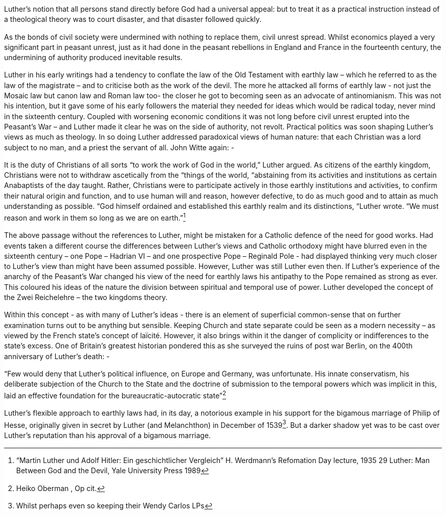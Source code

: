 
Luther’s notion that all persons stand directly before God had a universal appeal: but to treat it as a practical instruction instead of a theological theory was to court disaster, and that disaster followed quickly.


As the bonds of civil society were undermined with nothing to replace them, civil unrest spread. Whilst economics played a very significant part in peasant unrest, just as it had done in the peasant rebellions in England and France in the fourteenth century, the undermining of authority produced inevitable results.

Luther in his early writings had a tendency to conflate the law of the Old Testament with earthly law – which he referred to as the law of the magistrate – and to criticise both as the work of the devil. The more he attacked all forms of earthly law - not just the Mosaic law but canon law and Roman law too- the closer he got to becoming seen as an advocate of antinomianism. This was not his intention, but it gave some of his early followers the material they needed for ideas which would be radical today, never mind in the sixteenth century. Coupled with worsening economic conditions it was not long before civil unrest erupted into the Peasant’s War – and Luther made it clear he was on the side of authority, not revolt. Practical politics was soon shaping Luther’s views as much as theology. In so doing Luther addressed paradoxical views of human nature: that each Christian was a lord subject to no man, and a priest the servant of all. John Witte again: -

It is the duty of Christians of all sorts “to work the work of God in the world,” Luther argued. As citizens of the earthly kingdom, Christians were not to withdraw ascetically from the “things of the world, “abstaining from its activities and institutions as certain Anabaptists of the day taught. Rather, Christians were to participate actively in those earthly institutions and activities, to confirm their natural origin and function, and to use human will and reason, however defective, to do as much good and to attain as much understanding as possible. “God himself ordained and established this earthly realm and its distinctions, “Luther wrote. “We must reason and work in them so long as we are on earth.”[^25]

The above passage without the references to Luther, might be mistaken for a Catholic defence of the need for good works. Had events taken a different course the differences between Luther’s views and Catholic orthodoxy might have blurred even in the sixteenth century – one Pope – Hadrian VI – and one prospective Pope – Reginald Pole - had displayed thinking very much closer to Luther’s view than might have been assumed possible. However, Luther was still Luther even then. If Luther’s experience of the anarchy of the Peasant’s War changed his view of the need for earthly laws his antipathy to the Pope remained as strong as ever. This coloured his ideas of the nature the division between spiritual and temporal use of power. Luther developed the concept of the Zwei Reichelehre – the two kingdoms theory.

Within this concept - as with many of Luther’s ideas - there is an element of superficial common-sense that on further examination turns out to be anything but sensible. Keeping Church and state separate could be seen as a modern necessity – as viewed by the French state’s concept of laïcité. However, it also brings within it the danger of complicity or indifferences to the state’s excess. One of Britain’s greatest historian pondered this as she surveyed the ruins of post war Berlin, on the 400th anniversary of Luther’s death: -

“Few would deny that Luther’s political influence, on Europe and Germany, was unfortunate. His innate conservatism, his deliberate subjection of the Church to the State and the doctrine of submission to the temporal powers which was implicit in this, laid an effective foundation for the bureaucratic-autocratic state”[^26]

Luther’s flexible approach to earthly laws had, in its day, a notorious example in his support for the bigamous marriage of Philip of Hesse, originally given in secret by Luther (and Melanchthon) in December of 1539[^27]. But a darker shadow yet was to be cast over Luther’s reputation than his approval of a bigamous marriage.


[^1]: The headings of some paragraphs have used a type face called Unifraktur Maguntia, on the rather tenuous basis that it was originally devised for Maximillian I. The type face was universal in Germany until 1941, when it was banned by Adolph Hitler.
[^2]: James Hogg,Confessions of a Justified Sinner, Canongate Classics
[^3]: Charles V, also attributed in a varied form to Frederick the Great
[^4]: See, for example, the comprehensive account by Peter Marshall, 1517: Martin Luther and the Invention of the Reformation OUP
[^5]: [2003] UKHL 3
[^6]: I am referring to the critiquing of Macaulay, by, for example, Herbert Butterfield: The Whig Interpretation of History
[^7]: Eamon Duffy, Fires of Faith
[^8]: Dr. T. M. Lindsay, Luther and the German Reformation Quoted by C.V. Wedgewood Velvet Studies, London 1949. Googling Dr Lindsay’s quote can only be recommended to those of wide and catholic appetites.
[^9]: The Twins by Robert Browning: Grand rough old Martin Luther/Bloomed fables-flowers on furze/the better the uncouther/Do roses stick like burrs?
[^10]: By a curious irony Anne became a friend and support of Mary Tudor – and a convert to Catholicism
[^11]: The Tudor Queen, not the cocktail.
[^12]: Mark Greengrass: Christendom Destroyed Europe 1517 – 1648 Allan Lane 2014 p 319-320
[^13]: Andrew Greeley, The Catholic Imagination, University of California Press, 2000
[^14]: In terms of Europe abandoning paganism, this occurred relatively recently. The Grand Dukes of Lithuanian were both resolutely pagan and occasional allies of the Papacy against the growing powers of the Teutonic Knights. The last Grand Duke of the pagan persuasion, Jogaila, was not baptised until 15th February 1386, whereupon with Papal blessing he took both the name Władysław and a twelve-year-old wife, Jadwiga. The Teutonic Knights’ power was broken by Władysław at the battle of Grunwald: later, under their last Grand Master, a Hohenzollern, the Order converted en masse to Lutheranism.
[^15]: http://www.fordham.edu/halsall/mod/1577harrison-england.asp. 
[^16]: Andro Linklater: Owning the Earth Bloomsbury 2014 p 9-10
[^17]: Andro Linklater, op cit, p 18
[^18]: A different version of the epigraph is: Bella gerant alii, tu felix Austria nube/ Nam quae Mars aliis, dat tibi regna Venus: Let other wage war, you happy Austria marry; for those kingdoms which Mars gives to others, Venus gives to thee.
[^19]: This allegation was also used against Paul IV. Whilst both may have advocated the notion, the fact that both were accused smacks of anti Papal propaganda.
[^20]: Freedom of a Christian : Martin Luther translated by Jaroslav Pelikan and quoted by John Witte Jr, Between Sanctity and Depravity: Law and Human Nature in Martin Luther’s Two Kingdoms htttp://papers.ssrn.com/abstract=447881
[^21]: John Witte Jr op cit
[^22]: John Witte Jr, Op cit
[^23]: C.V Wedgewood, Velvet Studies, repeating an article from the Times Literary supplement of 23rd February, 1946.
[^24]: In turn, the marriage itself was to have far reaching consequences. Philip’s sister Elizabeth blew the whistle on the whole affair shortly after the marriage took place, in 1540. Luther refused to acknowledge he had given the advice, but Philip’s allies in the Schmalkaldic league began to desert him. When Philip was threatened with the law against bigamy he turned to his former enemy, Charles V, although ultimately relations were to break down leading to the War of the Schmalkaldic League and its defeat at Mühlberg.
[^25]: “Martin Luther und Adolf Hitler: Ein geschichtlicher Vergleich” H. Werdmann’s Refomation Day lecture, 1935 29 Luther: Man Between God and the Devil, Yale University Press 1989
[^26]: Heiko Oberman , Op cit.
[^27]: Whilst perhaps even so keeping their Wendy Carlos LPs
[^28]: But we must credit Luther with exemplary tastes in music. His favourite composer was Josquin des Pres, and Lutheran composers from have produced works of spiritual beauty that cross the confessional and religious divides. 
[^29]: From Conflict to Communion Lutheran Catholic Common Commemoration of the Reformation in 2017, published by the Lutheran World Federation and the Pontifical Council for Promoting Christian Unity
[^30]: Heiko Oberman , Op cit.
[^31]: Whilst perhaps even so keeping their Wendy Carlos LPs
[^32]: But we must credit Luther with exemplary tastes in music. His favourite composer was Josquin des Pres, and Lutheran composers from have produced works of spiritual beauty that cross the confessional and religious divides.
[^33]: From Conflict to Communion Lutheran Catholic Common Commemoration of the Reformation in 2017, published by the Lutheran World Federation and the Pontifical Council for Promoting Christian Unity.